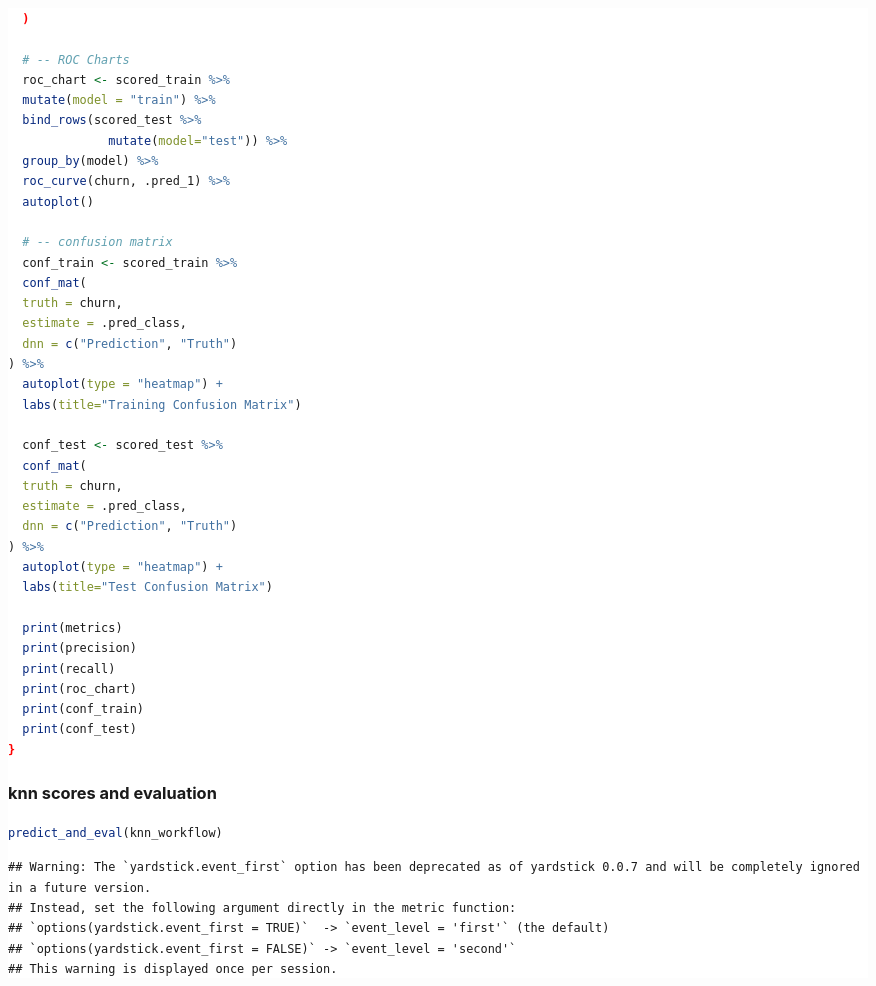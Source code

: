 ``` r
  )

  # -- ROC Charts 
  roc_chart <- scored_train %>%
  mutate(model = "train") %>%
  bind_rows(scored_test %>%
              mutate(model="test")) %>%
  group_by(model) %>%
  roc_curve(churn, .pred_1) %>%
  autoplot()

  # -- confusion matrix
  conf_train <- scored_train %>%
  conf_mat(
  truth = churn,
  estimate = .pred_class,
  dnn = c("Prediction", "Truth")
) %>%
  autoplot(type = "heatmap") + 
  labs(title="Training Confusion Matrix")

  conf_test <- scored_test %>%
  conf_mat(
  truth = churn,
  estimate = .pred_class,
  dnn = c("Prediction", "Truth")
) %>%
  autoplot(type = "heatmap") + 
  labs(title="Test Confusion Matrix")
  
  print(metrics)
  print(precision)
  print(recall)
  print(roc_chart)
  print(conf_train)
  print(conf_test)
}
```

### knn scores and evaluation

``` r
predict_and_eval(knn_workflow)
```

    ## Warning: The `yardstick.event_first` option has been deprecated as of yardstick 0.0.7 and will be completely ignored in a future version.
    ## Instead, set the following argument directly in the metric function:
    ## `options(yardstick.event_first = TRUE)`  -> `event_level = 'first'` (the default)
    ## `options(yardstick.event_first = FALSE)` -> `event_level = 'second'`
    ## This warning is displayed once per session.
